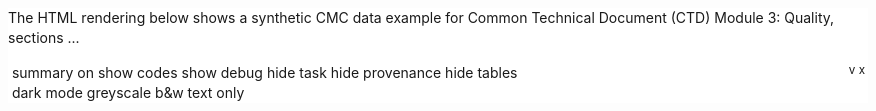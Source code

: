 The HTML rendering below shows a synthetic CMC data example for Common Technical Document (CTD) Module 3: Quality, sections ...

<html>
<body>
<div class="greyable">
<div class="controls remove"><span> </span><span class="button" onclick="toggleSummary(this)" title="summary view">summary on</span><span> </span><span class="button" onclick="toggleCodes(this)" title="details of code systems">show codes</span><span> </span><span class="button" onclick="toggleDebug(this)" title="extra technical info">show debug</span><span style="float:right; margin-right:3px;"><span class="buttonNoUnderlineHidden" onclick="toggleLowerControls(this)"><sup title="expand this"> v </sup></span><span class="buttonNoUnderline" onclick="toggleRemove(this)"><sup title="close this">x</sup></span></span><span> </span><span class="button" onclick="toggleRemoveTask(this)" title="details of tasks for changes">hide task</span><span> </span><span class="button" onclick="toggleRemoveProvenance(this)" title="details of provenance for changes">hide provenance</span><span> </span><span class="button" onclick="toggleRemoveTables(this)" title="tabular data">hide tables</span><br><span> </span><span class="button" onclick="toggleDarkMode(this)" title="darkened display">dark mode</span><span> </span><span class="button" onclick="toggleApplyGreyscale(this)" title="grey and white display">greyscale</span><span> </span><span class="button" onclick="toggleBlackAndWhite(this,false)" title="black and white display">b&amp;w</span><span> </span><span class="button" onclick="togglePlainMode(this);" title="plain text display">text only</span></div>
<div class="divBody">
<div class="debugOffBorder">
<div class="bundleBorder">
<div class="debugOff">
<div class="bundle"><a class="plainLink"><span class="bold" title="Bundle (id: product-impurities)
Profile: http://accumulus.org/fhir/dx-cmc/impurities 

<Bundle>
    <id value=&quot;product-impurities&quot;/>
    <meta>
        <profile value=&quot;http://accumulus.org/fhir/dx-cmc/impurities&quot;/>
    </meta>
    <type value=&quot;collection&quot;/>
    <entry>
        <fullUrl value=&quot;urn:uuid:6f4a3311-92c5-2b4a-533e-76341e414c63&quot;/>
        <resource>
            <DiagnosticReport>
                
                <id value=&quot;diagnosticreport-product-impurities&quot;/>
                <meta>
                    <profile value=&quot;http://hl7.org/fhir/uv/dx-pq/StructureDefinition/DiagnosticReport-stability-study-results-dxpq&quot;/>
                </meta>
                <extension url=&quot;http://nprogram.co.uk/fhir/extension/viewer/tabulateBatchImpurities&quot;>
                    <valueBoolean value=&quot;true&quot;/>
                </extension>
                <identifier>
                    <system value=&quot;https://eudract.europa.eu/example/identifier&quot;/>
                    <value value=&quot;ABC1234&quot;/>
                </identifier>
                <status value=&quot;final&quot;/>
                <code>
                    <coding>
                        <system value=&quot;http://accumulus.org/fhir/code/reportType&quot;/>
                        <code value=&quot;111&quot;/>
                        <display value=&quot;Impurities&quot;/>
                    </coding>
                </code>
                <effectiveDateTime value=&quot;2020-12&quot;/>
                